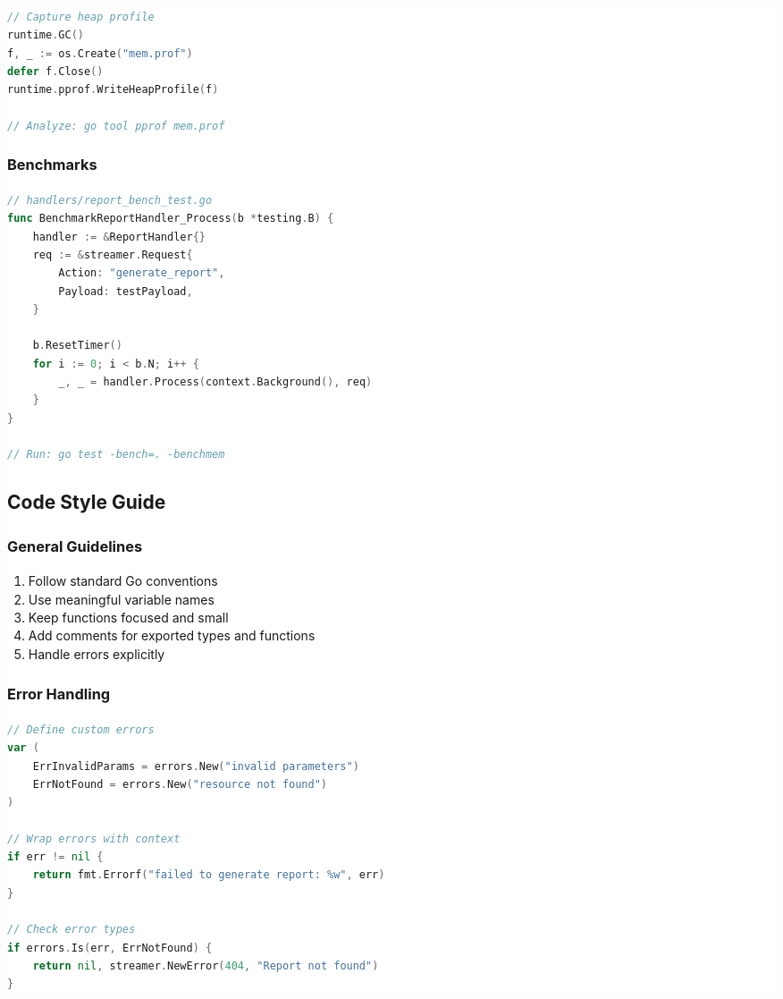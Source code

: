 ```go
// Capture heap profile
runtime.GC()
f, _ := os.Create("mem.prof")
defer f.Close()
runtime.pprof.WriteHeapProfile(f)

// Analyze: go tool pprof mem.prof
```

### Benchmarks

```go
// handlers/report_bench_test.go
func BenchmarkReportHandler_Process(b *testing.B) {
    handler := &ReportHandler{}
    req := &streamer.Request{
        Action: "generate_report",
        Payload: testPayload,
    }
    
    b.ResetTimer()
    for i := 0; i < b.N; i++ {
        _, _ = handler.Process(context.Background(), req)
    }
}

// Run: go test -bench=. -benchmem
```

## Code Style Guide

### General Guidelines

1. Follow standard Go conventions
2. Use meaningful variable names
3. Keep functions focused and small
4. Add comments for exported types and functions
5. Handle errors explicitly

### Error Handling

```go
// Define custom errors
var (
    ErrInvalidParams = errors.New("invalid parameters")
    ErrNotFound = errors.New("resource not found")
)

// Wrap errors with context
if err != nil {
    return fmt.Errorf("failed to generate report: %w", err)
}

// Check error types
if errors.Is(err, ErrNotFound) {
    return nil, streamer.NewError(404, "Report not found")
}
```

